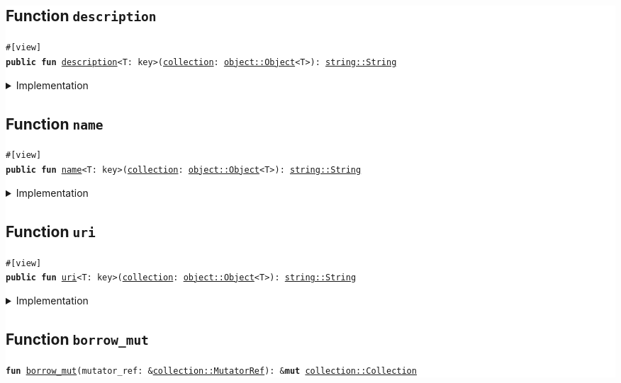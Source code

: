 <a id="0x4_collection_description"></a>

## Function `description`



<pre><code>#[view]
<b>public</b> <b>fun</b> <a href="collection.md#0x4_collection_description">description</a>&lt;T: key&gt;(<a href="collection.md#0x4_collection">collection</a>: <a href="../../../libra2-framework/tests/compiler-v2-doc/object.md#0x1_object_Object">object::Object</a>&lt;T&gt;): <a href="../../../libra2-stdlib/../move-stdlib/tests/compiler-v2-doc/string.md#0x1_string_String">string::String</a>
</code></pre>



<details><summary>Implementation</summary></details>

<a id="0x4_collection_name"></a>

## Function `name`



<pre><code>#[view]
<b>public</b> <b>fun</b> <a href="collection.md#0x4_collection_name">name</a>&lt;T: key&gt;(<a href="collection.md#0x4_collection">collection</a>: <a href="../../../libra2-framework/tests/compiler-v2-doc/object.md#0x1_object_Object">object::Object</a>&lt;T&gt;): <a href="../../../libra2-stdlib/../move-stdlib/tests/compiler-v2-doc/string.md#0x1_string_String">string::String</a>
</code></pre>



<details><summary>Implementation</summary></details>

<a id="0x4_collection_uri"></a>

## Function `uri`



<pre><code>#[view]
<b>public</b> <b>fun</b> <a href="collection.md#0x4_collection_uri">uri</a>&lt;T: key&gt;(<a href="collection.md#0x4_collection">collection</a>: <a href="../../../libra2-framework/tests/compiler-v2-doc/object.md#0x1_object_Object">object::Object</a>&lt;T&gt;): <a href="../../../libra2-stdlib/../move-stdlib/tests/compiler-v2-doc/string.md#0x1_string_String">string::String</a>
</code></pre>



<details><summary>Implementation</summary></details>

<a id="0x4_collection_borrow_mut"></a>

## Function `borrow_mut`



<pre><code><b>fun</b> <a href="collection.md#0x4_collection_borrow_mut">borrow_mut</a>(mutator_ref: &<a href="collection.md#0x4_collection_MutatorRef">collection::MutatorRef</a>): &<b>mut</b> <a href="collection.md#0x4_collection_Collection">collection::Collection</a>
</code></pre>


[move-book]: https://aptos.dev/move/book/SUMMARY